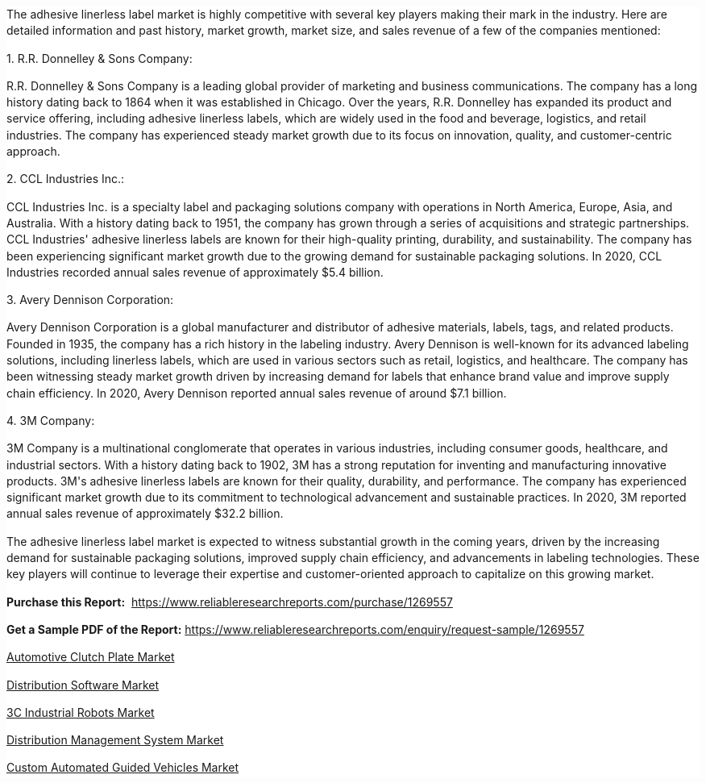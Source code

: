 <p><p>The adhesive linerless label market is highly competitive with several key players making their mark in the industry. Here are detailed information and past history, market growth, market size, and sales revenue of a few of the companies mentioned:</p><p>1. R.R. Donnelley & Sons Company:</p><p>R.R. Donnelley & Sons Company is a leading global provider of marketing and business communications. The company has a long history dating back to 1864 when it was established in Chicago. Over the years, R.R. Donnelley has expanded its product and service offering, including adhesive linerless labels, which are widely used in the food and beverage, logistics, and retail industries. The company has experienced steady market growth due to its focus on innovation, quality, and customer-centric approach.</p><p>2. CCL Industries Inc.:</p><p>CCL Industries Inc. is a specialty label and packaging solutions company with operations in North America, Europe, Asia, and Australia. With a history dating back to 1951, the company has grown through a series of acquisitions and strategic partnerships. CCL Industries' adhesive linerless labels are known for their high-quality printing, durability, and sustainability. The company has been experiencing significant market growth due to the growing demand for sustainable packaging solutions. In 2020, CCL Industries recorded annual sales revenue of approximately $5.4 billion.</p><p>3. Avery Dennison Corporation:</p><p>Avery Dennison Corporation is a global manufacturer and distributor of adhesive materials, labels, tags, and related products. Founded in 1935, the company has a rich history in the labeling industry. Avery Dennison is well-known for its advanced labeling solutions, including linerless labels, which are used in various sectors such as retail, logistics, and healthcare. The company has been witnessing steady market growth driven by increasing demand for labels that enhance brand value and improve supply chain efficiency. In 2020, Avery Dennison reported annual sales revenue of around $7.1 billion.</p><p>4. 3M Company:</p><p>3M Company is a multinational conglomerate that operates in various industries, including consumer goods, healthcare, and industrial sectors. With a history dating back to 1902, 3M has a strong reputation for inventing and manufacturing innovative products. 3M's adhesive linerless labels are known for their quality, durability, and performance. The company has experienced significant market growth due to its commitment to technological advancement and sustainable practices. In 2020, 3M reported annual sales revenue of approximately $32.2 billion.</p><p>The adhesive linerless label market is expected to witness substantial growth in the coming years, driven by the increasing demand for sustainable packaging solutions, improved supply chain efficiency, and advancements in labeling technologies. These key players will continue to leverage their expertise and customer-oriented approach to capitalize on this growing market.</p></p>
<p><strong>Purchase this Report:</strong>&nbsp;&nbsp;<a href="https://www.reliableresearchreports.com/purchase/1269557">https://www.reliableresearchreports.com/purchase/1269557</a></p>
<p></p>
<p><strong>Get a Sample PDF of the Report:</strong>&nbsp;<a href="https://www.reliableresearchreports.com/enquiry/request-sample/1269557">https://www.reliableresearchreports.com/enquiry/request-sample/1269557</a></p>
<p><p><a href="https://www.linkedin.com/pulse/automotive-clutch-plate-market-insights-players-forecast-ccxbe/">Automotive Clutch Plate Market</a></p><p><a href="https://medium.com/@malliekozey2023/distribution-software-nbsp-market-focuses-on-market-share-size-and-projected-forecast-till-2030-0859238bf120">Distribution Software Market</a></p><p><a href="https://www.linkedin.com/pulse/decoding-3c-industrial-robots-market-deep-dive-latest-9kbge/">3C Industrial Robots Market</a></p><p><a href="https://medium.com/@coltruecker/distribution-management-system-market-the-key-to-successful-business-strategy-forecast-till-2030-4e1c9650e864">Distribution Management System Market</a></p><p><a href="https://www.linkedin.com/pulse/custom-automated-guided-vehicles-market-size-growth-forecast-gxgme/">Custom Automated Guided Vehicles Market</a></p></p>